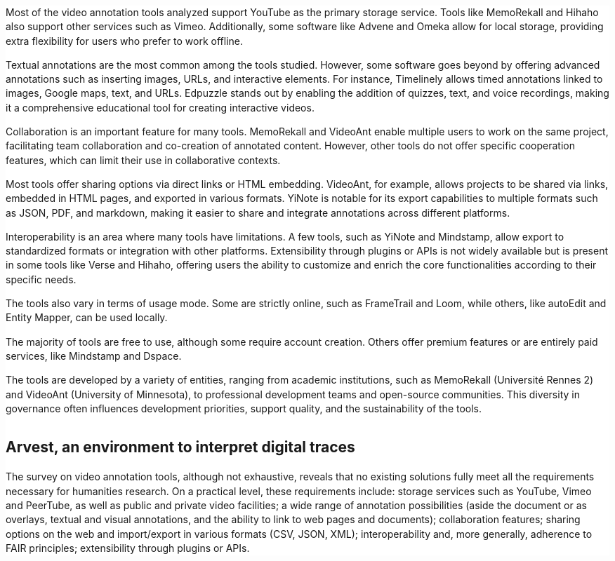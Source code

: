 ```python jdh={"module": "object", "object": {"source": ["Comparative study of 51 video annotation softwares."]}} slideshow={"slide_type": ""} tags=["data-table", "table-1"]
```


Most of the video annotation tools analyzed support YouTube as the primary storage service. Tools like MemoRekall and Hihaho also support other services such as Vimeo. Additionally, some software like Advene and Omeka allow for local storage, providing extra flexibility for users who prefer to work offline.


Textual annotations are the most common among the tools studied. However, some software goes beyond by offering advanced annotations such as inserting images, URLs, and interactive elements. For instance, Timelinely allows timed annotations linked to images, Google maps, text, and URLs. Edpuzzle stands out by enabling the addition of quizzes, text, and voice recordings, making it a comprehensive educational tool for creating interactive videos.


Collaboration is an important feature for many tools. MemoRekall and VideoAnt enable multiple users to work on the same project, facilitating team collaboration and co-creation of annotated content. However, other tools do not offer specific cooperation features, which can limit their use in collaborative contexts.


Most tools offer sharing options via direct links or HTML embedding. VideoAnt, for example, allows projects to be shared via links, embedded in HTML pages, and exported in various formats. YiNote is notable for its export capabilities to multiple formats such as JSON, PDF, and markdown, making it easier to share and integrate annotations across different platforms.


Interoperability is an area where many tools have limitations. A few tools, such as YiNote and Mindstamp, allow export to standardized formats or integration with other platforms. 
Extensibility through plugins or APIs is not widely available but is present in some tools like Verse and Hihaho, offering users the ability to customize and enrich the core functionalities according to their specific needs.


The tools also vary in terms of usage mode. Some are strictly online, such as FrameTrail and Loom, while others, like autoEdit and Entity Mapper, can be used locally. 


The majority of tools are free to use, although some require account creation. Others offer premium features or are entirely paid services, like Mindstamp and Dspace.


The tools are developed by a variety of entities, ranging from academic institutions, such as MemoRekall (Université Rennes 2) and VideoAnt (University of Minnesota), to professional development teams and open-source communities. This diversity in governance often influences development priorities, support quality, and the sustainability of the tools.


## Arvest, an environment to interpret digital traces


The survey on video annotation tools, although not exhaustive, reveals that no existing solutions fully meet all the requirements necessary for humanities research. On a practical level, these requirements include: storage services such as YouTube, Vimeo and PeerTube, as well as public and private video facilities; a wide range of annotation possibilities (aside the document or as overlays, textual and visual annotations, and the ability to link to web pages and documents); collaboration features; sharing options on the web and import/export in various formats (CSV, JSON, XML); interoperability and, more generally, adherence to FAIR principles; extensibility through plugins or APIs.
